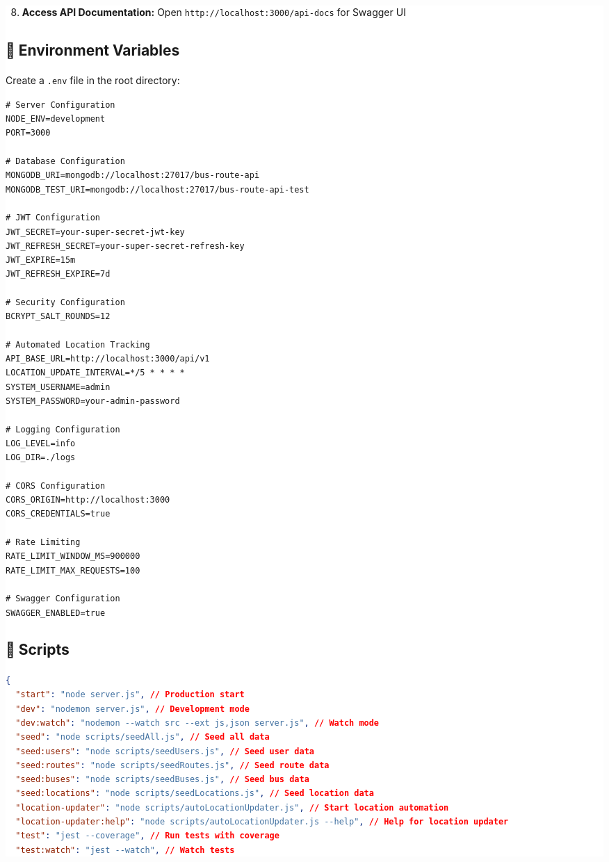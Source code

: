 8. **Access API Documentation:**
   Open `http://localhost:3000/api-docs` for Swagger UI

## 🔧 Environment Variables

Create a `.env` file in the root directory:

```env
# Server Configuration
NODE_ENV=development
PORT=3000

# Database Configuration
MONGODB_URI=mongodb://localhost:27017/bus-route-api
MONGODB_TEST_URI=mongodb://localhost:27017/bus-route-api-test

# JWT Configuration
JWT_SECRET=your-super-secret-jwt-key
JWT_REFRESH_SECRET=your-super-secret-refresh-key
JWT_EXPIRE=15m
JWT_REFRESH_EXPIRE=7d

# Security Configuration
BCRYPT_SALT_ROUNDS=12

# Automated Location Tracking
API_BASE_URL=http://localhost:3000/api/v1
LOCATION_UPDATE_INTERVAL=*/5 * * * *
SYSTEM_USERNAME=admin
SYSTEM_PASSWORD=your-admin-password

# Logging Configuration
LOG_LEVEL=info
LOG_DIR=./logs

# CORS Configuration
CORS_ORIGIN=http://localhost:3000
CORS_CREDENTIALS=true

# Rate Limiting
RATE_LIMIT_WINDOW_MS=900000
RATE_LIMIT_MAX_REQUESTS=100

# Swagger Configuration
SWAGGER_ENABLED=true
```

## 📜 Scripts

```json
{
  "start": "node server.js", // Production start
  "dev": "nodemon server.js", // Development mode
  "dev:watch": "nodemon --watch src --ext js,json server.js", // Watch mode
  "seed": "node scripts/seedAll.js", // Seed all data
  "seed:users": "node scripts/seedUsers.js", // Seed user data
  "seed:routes": "node scripts/seedRoutes.js", // Seed route data
  "seed:buses": "node scripts/seedBuses.js", // Seed bus data
  "seed:locations": "node scripts/seedLocations.js", // Seed location data
  "location-updater": "node scripts/autoLocationUpdater.js", // Start location automation
  "location-updater:help": "node scripts/autoLocationUpdater.js --help", // Help for location updater
  "test": "jest --coverage", // Run tests with coverage
  "test:watch": "jest --watch", // Watch tests
```